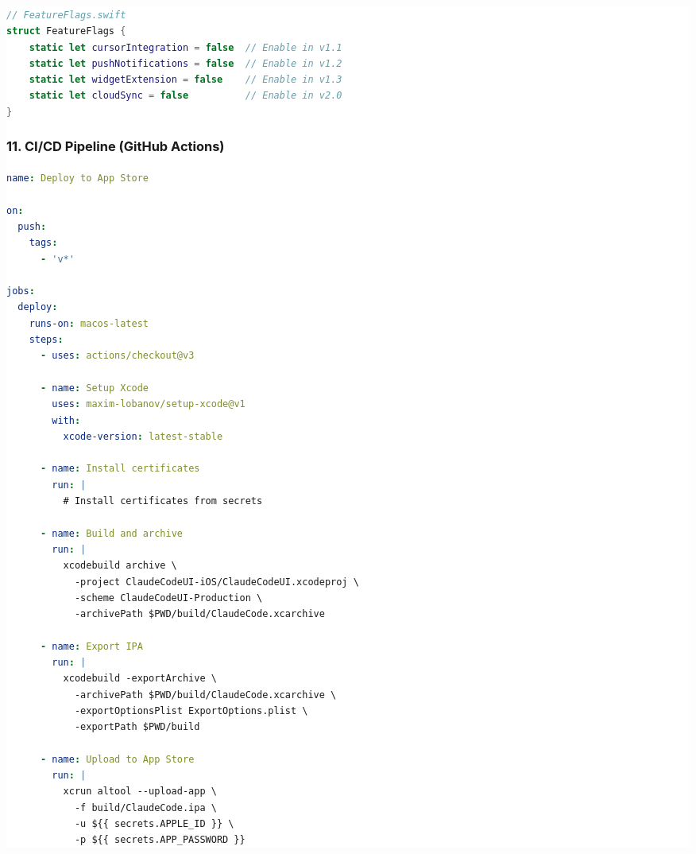 ```swift
// FeatureFlags.swift
struct FeatureFlags {
    static let cursorIntegration = false  // Enable in v1.1
    static let pushNotifications = false  // Enable in v1.2
    static let widgetExtension = false    // Enable in v1.3
    static let cloudSync = false          // Enable in v2.0
}
```

### 11. CI/CD Pipeline (GitHub Actions)

```yaml
name: Deploy to App Store

on:
  push:
    tags:
      - 'v*'

jobs:
  deploy:
    runs-on: macos-latest
    steps:
      - uses: actions/checkout@v3
      
      - name: Setup Xcode
        uses: maxim-lobanov/setup-xcode@v1
        with:
          xcode-version: latest-stable
      
      - name: Install certificates
        run: |
          # Install certificates from secrets
          
      - name: Build and archive
        run: |
          xcodebuild archive \
            -project ClaudeCodeUI-iOS/ClaudeCodeUI.xcodeproj \
            -scheme ClaudeCodeUI-Production \
            -archivePath $PWD/build/ClaudeCode.xcarchive
            
      - name: Export IPA
        run: |
          xcodebuild -exportArchive \
            -archivePath $PWD/build/ClaudeCode.xcarchive \
            -exportOptionsPlist ExportOptions.plist \
            -exportPath $PWD/build
            
      - name: Upload to App Store
        run: |
          xcrun altool --upload-app \
            -f build/ClaudeCode.ipa \
            -u ${{ secrets.APPLE_ID }} \
            -p ${{ secrets.APP_PASSWORD }}
```
